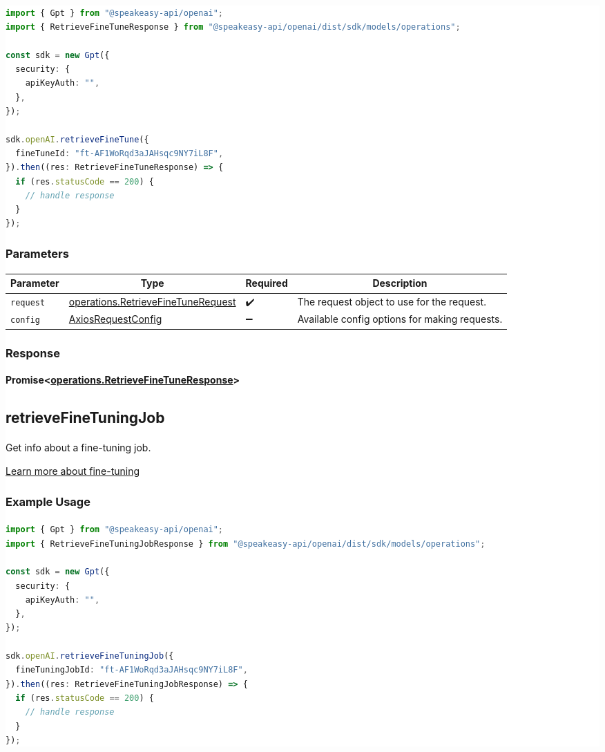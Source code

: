 ```typescript
import { Gpt } from "@speakeasy-api/openai";
import { RetrieveFineTuneResponse } from "@speakeasy-api/openai/dist/sdk/models/operations";

const sdk = new Gpt({
  security: {
    apiKeyAuth: "",
  },
});

sdk.openAI.retrieveFineTune({
  fineTuneId: "ft-AF1WoRqd3aJAHsqc9NY7iL8F",
}).then((res: RetrieveFineTuneResponse) => {
  if (res.statusCode == 200) {
    // handle response
  }
});
```

### Parameters

| Parameter                                                                                | Type                                                                                     | Required                                                                                 | Description                                                                              |
| ---------------------------------------------------------------------------------------- | ---------------------------------------------------------------------------------------- | ---------------------------------------------------------------------------------------- | ---------------------------------------------------------------------------------------- |
| `request`                                                                                | [operations.RetrieveFineTuneRequest](../../models/operations/retrievefinetunerequest.md) | :heavy_check_mark:                                                                       | The request object to use for the request.                                               |
| `config`                                                                                 | [AxiosRequestConfig](https://axios-http.com/docs/req_config)                             | :heavy_minus_sign:                                                                       | Available config options for making requests.                                            |


### Response

**Promise<[operations.RetrieveFineTuneResponse](../../models/operations/retrievefinetuneresponse.md)>**


## retrieveFineTuningJob

Get info about a fine-tuning job.

[Learn more about fine-tuning](/docs/guides/fine-tuning)


### Example Usage

```typescript
import { Gpt } from "@speakeasy-api/openai";
import { RetrieveFineTuningJobResponse } from "@speakeasy-api/openai/dist/sdk/models/operations";

const sdk = new Gpt({
  security: {
    apiKeyAuth: "",
  },
});

sdk.openAI.retrieveFineTuningJob({
  fineTuningJobId: "ft-AF1WoRqd3aJAHsqc9NY7iL8F",
}).then((res: RetrieveFineTuningJobResponse) => {
  if (res.statusCode == 200) {
    // handle response
  }
});
```
